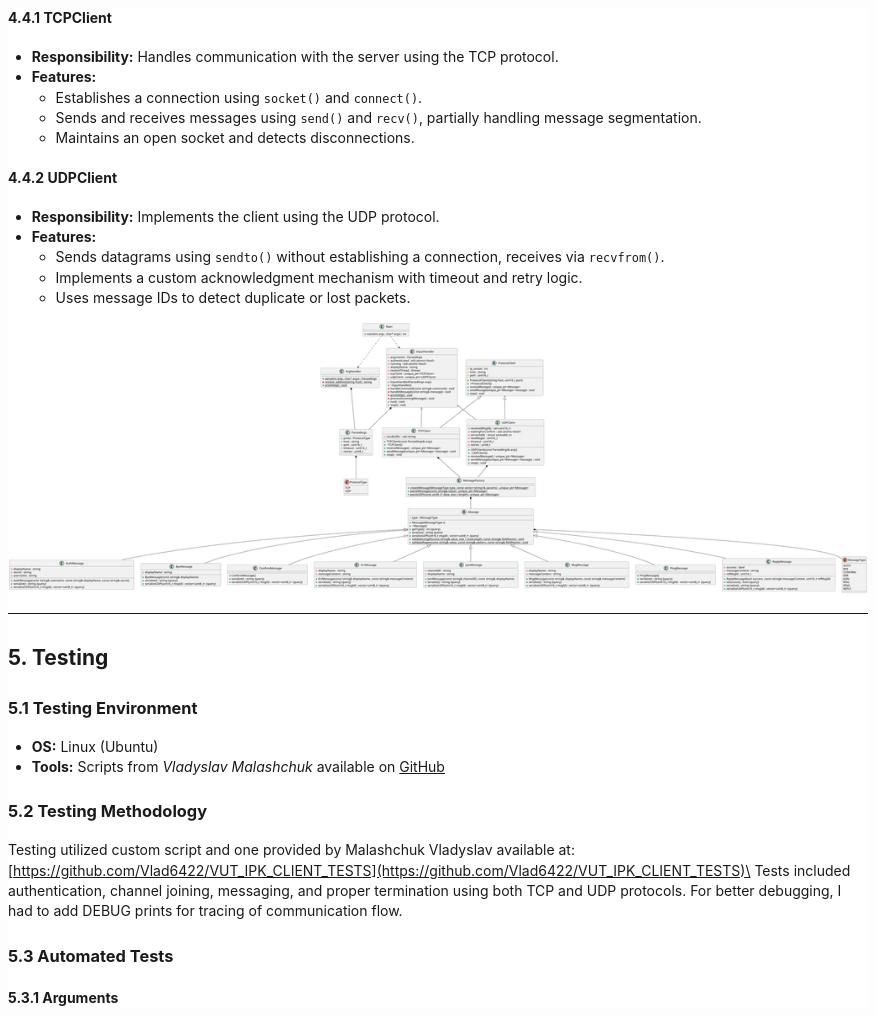 #### 4.4.1 TCPClient
- **Responsibility:** Handles communication with the server using the TCP protocol.
- **Features:**
    - Establishes a connection using `socket()` and `connect()`.
    - Sends and receives messages using `send()` and `recv()`, partially handling message segmentation.
    - Maintains an open socket and detects disconnections.

#### 4.4.2 UDPClient
- **Responsibility:** Implements the client using the UDP protocol.
- **Features:**
    - Sends datagrams using `sendto()` without establishing a connection, receives via `recvfrom()`.
    - Implements a custom acknowledgment mechanism with timeout and retry logic.
    - Uses message IDs to detect duplicate or lost packets.

![UML Diagram](doc/images/uml.svg)

---

## 5. Testing

### 5.1 Testing Environment
- **OS:** Linux (Ubuntu)
- **Tools:** Scripts from _Vladyslav Malashchuk_ available on [GitHub](https://github.com/Vlad6422/VUT_IPK_CLIENT_TESTS)

### 5.2 Testing Methodology
Testing utilized custom script and one provided by Malashchuk Vladyslav available at: [https://github.com/Vlad6422/VUT_IPK_CLIENT_TESTS](https://github.com/Vlad6422/VUT_IPK_CLIENT_TESTS)\
Tests included authentication, channel joining, messaging, and proper termination using both TCP and UDP protocols.
For better debugging, I had to add DEBUG prints for tracing of communication flow.

### 5.3 Automated Tests

#### 5.3.1 Arguments

